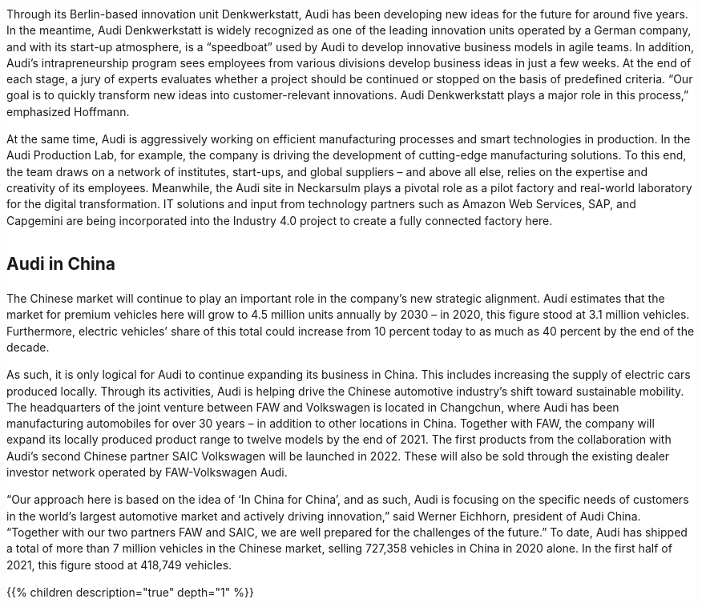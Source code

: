 Through its Berlin-based innovation unit Denkwerkstatt, Audi has been developing new ideas for the future for around five years. In the meantime, Audi Denkwerkstatt is widely recognized as one of the leading innovation units operated by a German company, and with its start-up atmosphere, is a “speedboat” used by Audi to develop innovative business models in agile teams. In addition, Audi’s intrapreneurship program sees employees from various divisions develop business ideas in just a few weeks. At the end of each stage, a jury of experts evaluates whether a project should be continued or stopped on the basis of predefined criteria. “Our goal is to quickly transform new ideas into customer-relevant innovations. Audi Denkwerkstatt plays a major role in this process,” emphasized Hoffmann.

At the same time, Audi is aggressively working on efficient manufacturing processes and smart technologies in production. In the Audi Production Lab, for example, the company is driving the development of cutting-edge manufacturing solutions. To this end, the team draws on a network of institutes, start-ups, and global suppliers – and above all else, relies on the expertise and creativity of its employees. Meanwhile, the Audi site in Neckarsulm plays a pivotal role as a pilot factory and real-world laboratory for the digital transformation. IT solutions and input from technology partners such as Amazon Web Services, SAP, and Capgemini are being incorporated into the Industry 4.0 project to create a fully connected factory here.

## Audi in China

The Chinese market will continue to play an important role in the company’s new strategic alignment. Audi estimates that the market for premium vehicles here will grow to 4.5 million units annually by 2030 – in 2020, this figure stood at 3.1 million vehicles. Furthermore, electric vehicles’ share of this total could increase from 10 percent today to as much as 40 percent by the end of the decade.

As such, it is only logical for Audi to continue expanding its business in China. This includes increasing the supply of electric cars produced locally. Through its activities, Audi is helping drive the Chinese automotive industry’s shift toward sustainable mobility. The headquarters of the joint venture between FAW and Volkswagen is located in Changchun, where Audi has been manufacturing automobiles for over 30 years – in addition to other locations in China. Together with FAW, the company will expand its locally produced product range to twelve models by the end of 2021. The first products from the collaboration with Audi’s second Chinese partner SAIC Volkswagen will be launched in 2022. These will also be sold through the existing dealer investor network operated by FAW-Volkswagen Audi.

“Our approach here is based on the idea of ‘In China for China’, and as such, Audi is focusing on the specific needs of customers in the world’s largest automotive market and actively driving innovation,” said Werner Eichhorn, president of Audi China. “Together with our two partners FAW and SAIC, we are well prepared for the challenges of the future.” To date, Audi has shipped a total of more than 7 million vehicles in the Chinese market, selling 727,358 vehicles in China in 2020 alone. In the first half of 2021, this figure stood at 418,749 vehicles.

{{% children description="true" depth="1" %}}
